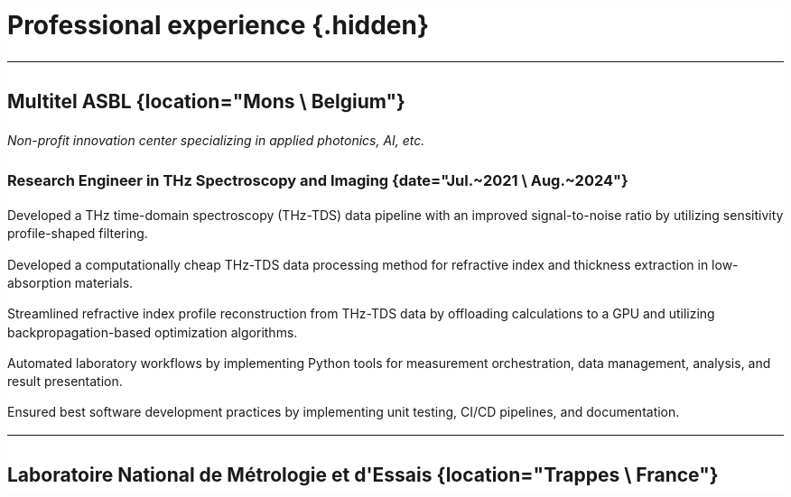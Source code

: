 # Professional experience {.hidden}

---

## Multitel ASBL {location="Mons \\ Belgium"}

_Non-profit
innovation center specializing in
applied photonics, AI, etc._

### Research Engineer in THz Spectroscopy and Imaging {date="Jul.~2021 \\ Aug.~2024"}

Developed
a THz time-domain spectroscopy (THz-TDS)
data pipeline
with an improved signal-to-noise ratio
by utilizing sensitivity profile-shaped filtering.

Developed
a computationally cheap
THz-TDS data processing method
for refractive index and thickness extraction
in low-absorption materials.

Streamlined
refractive index profile reconstruction
from THz-TDS data
by offloading calculations
to a GPU
and utilizing backpropagation-based
optimization algorithms.



Automated laboratory workflows
by implementing Python tools
for measurement orchestration,
data management,
analysis,
and result presentation.

Ensured best software development practices
by implementing unit testing,
CI/CD pipelines,
and documentation.





---

## Laboratoire National de Métrologie et d'Essais {location="Trappes \\ France"}
